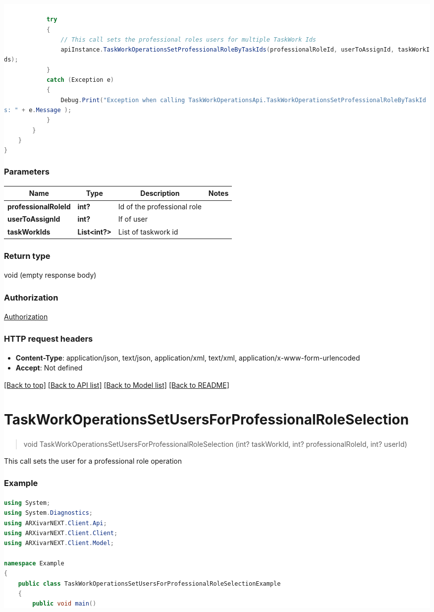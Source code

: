 ```csharp

            try
            {
                // This call sets the professional roles users for multiple TaskWork Ids
                apiInstance.TaskWorkOperationsSetProfessionalRoleByTaskIds(professionalRoleId, userToAssignId, taskWorkIds);
            }
            catch (Exception e)
            {
                Debug.Print("Exception when calling TaskWorkOperationsApi.TaskWorkOperationsSetProfessionalRoleByTaskIds: " + e.Message );
            }
        }
    }
}
```

### Parameters

Name | Type | Description  | Notes
------------- | ------------- | ------------- | -------------
 **professionalRoleId** | **int?**| Id of the professional role | 
 **userToAssignId** | **int?**| If of user | 
 **taskWorkIds** | **List&lt;int?&gt;**| List of taskwork id | 

### Return type

void (empty response body)

### Authorization

[Authorization](../README.md#Authorization)

### HTTP request headers

 - **Content-Type**: application/json, text/json, application/xml, text/xml, application/x-www-form-urlencoded
 - **Accept**: Not defined

[[Back to top]](#) [[Back to API list]](../README.md#documentation-for-api-endpoints) [[Back to Model list]](../README.md#documentation-for-models) [[Back to README]](../README.md)

<a name="taskworkoperationssetusersforprofessionalroleselection"></a>
# **TaskWorkOperationsSetUsersForProfessionalRoleSelection**
> void TaskWorkOperationsSetUsersForProfessionalRoleSelection (int? taskWorkId, int? professionalRoleId, int? userId)

This call sets the user for a professional role operation

### Example
```csharp
using System;
using System.Diagnostics;
using ARXivarNEXT.Client.Api;
using ARXivarNEXT.Client.Client;
using ARXivarNEXT.Client.Model;

namespace Example
{
    public class TaskWorkOperationsSetUsersForProfessionalRoleSelectionExample
    {
        public void main()
```